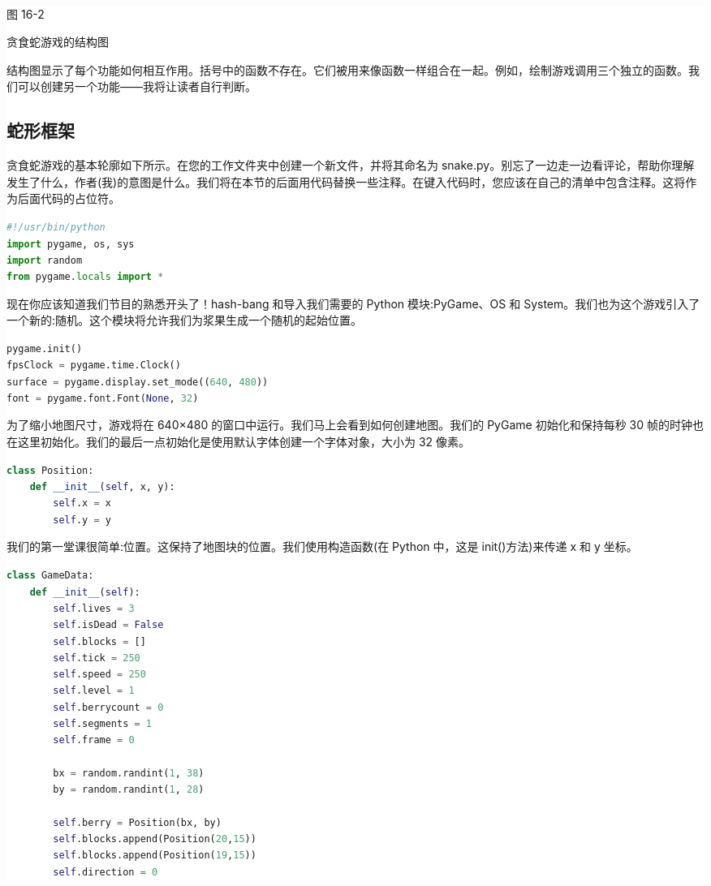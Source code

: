 图 16-2

贪食蛇游戏的结构图

结构图显示了每个功能如何相互作用。括号中的函数不存在。它们被用来像函数一样组合在一起。例如，绘制游戏调用三个独立的函数。我们可以创建另一个功能——我将让读者自行判断。

## 蛇形框架

贪食蛇游戏的基本轮廓如下所示。在您的工作文件夹中创建一个新文件，并将其命名为 snake.py。别忘了一边走一边看评论，帮助你理解发生了什么，作者(我)的意图是什么。我们将在本节的后面用代码替换一些注释。在键入代码时，您应该在自己的清单中包含注释。这将作为后面代码的占位符。

```py
#!/usr/bin/python
import pygame, os, sys
import random
from pygame.locals import *

```

现在你应该知道我们节目的熟悉开头了！hash-bang 和导入我们需要的 Python 模块:PyGame、OS 和 System。我们也为这个游戏引入了一个新的:随机。这个模块将允许我们为浆果生成一个随机的起始位置。

```py
pygame.init()
fpsClock = pygame.time.Clock()
surface = pygame.display.set_mode((640, 480))
font = pygame.font.Font(None, 32)

```

为了缩小地图尺寸，游戏将在 640×480 的窗口中运行。我们马上会看到如何创建地图。我们的 PyGame 初始化和保持每秒 30 帧的时钟也在这里初始化。我们的最后一点初始化是使用默认字体创建一个字体对象，大小为 32 像素。

```py
class Position:
    def __init__(self, x, y):
        self.x = x
        self.y = y

```

我们的第一堂课很简单:位置。这保持了地图块的位置。我们使用构造函数(在 Python 中，这是 init()方法)来传递 x 和 y 坐标。

```py
class GameData:
    def __init__(self):
        self.lives = 3
        self.isDead = False
        self.blocks = []
        self.tick = 250
        self.speed = 250
        self.level = 1
        self.berrycount = 0
        self.segments = 1
        self.frame = 0

        bx = random.randint(1, 38)
        by = random.randint(1, 28)

        self.berry = Position(bx, by)
        self.blocks.append(Position(20,15))
        self.blocks.append(Position(19,15))
        self.direction = 0

```
